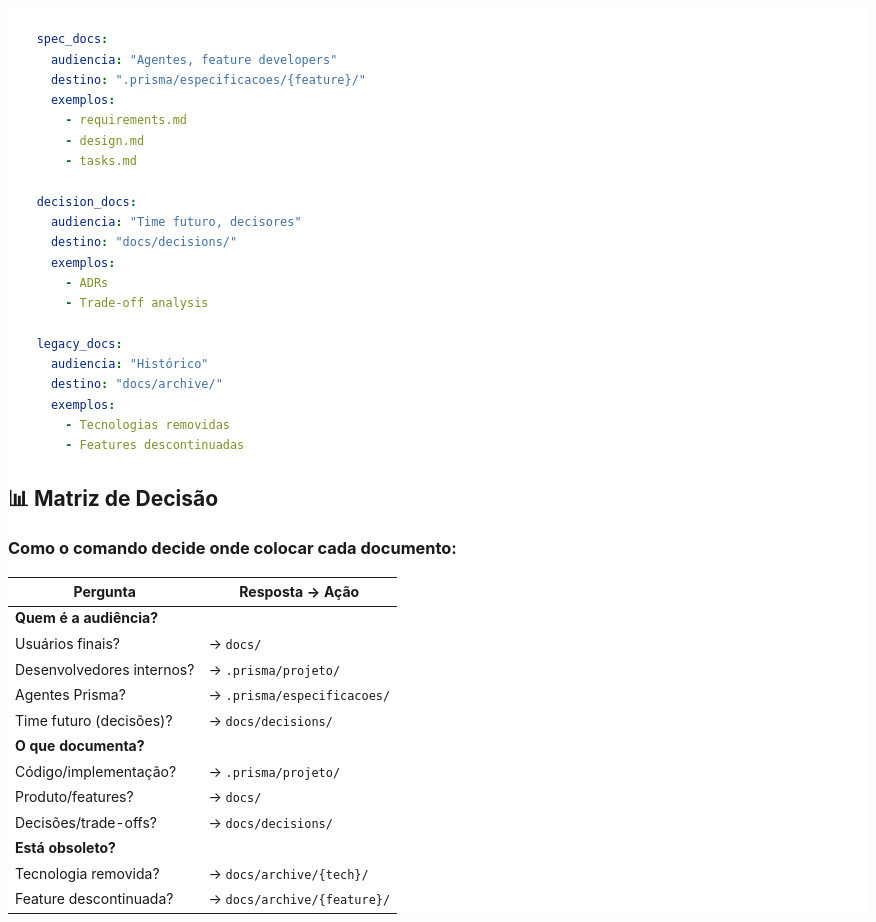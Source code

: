```yaml

    spec_docs:
      audiencia: "Agentes, feature developers"
      destino: ".prisma/especificacoes/{feature}/"
      exemplos:
        - requirements.md
        - design.md
        - tasks.md

    decision_docs:
      audiencia: "Time futuro, decisores"
      destino: "docs/decisions/"
      exemplos:
        - ADRs
        - Trade-off analysis

    legacy_docs:
      audiencia: "Histórico"
      destino: "docs/archive/"
      exemplos:
        - Tecnologias removidas
        - Features descontinuadas
```

## 📊 Matriz de Decisão

### Como o comando decide onde colocar cada documento:

| Pergunta | Resposta → Ação |
|----------|------------------|
| **Quem é a audiência?** | |
| Usuários finais? | → `docs/` |
| Desenvolvedores internos? | → `.prisma/projeto/` |
| Agentes Prisma? | → `.prisma/especificacoes/` |
| Time futuro (decisões)? | → `docs/decisions/` |
| **O que documenta?** | |
| Código/implementação? | → `.prisma/projeto/` |
| Produto/features? | → `docs/` |
| Decisões/trade-offs? | → `docs/decisions/` |
| **Está obsoleto?** | |
| Tecnologia removida? | → `docs/archive/{tech}/` |
| Feature descontinuada? | → `docs/archive/{feature}/` |

